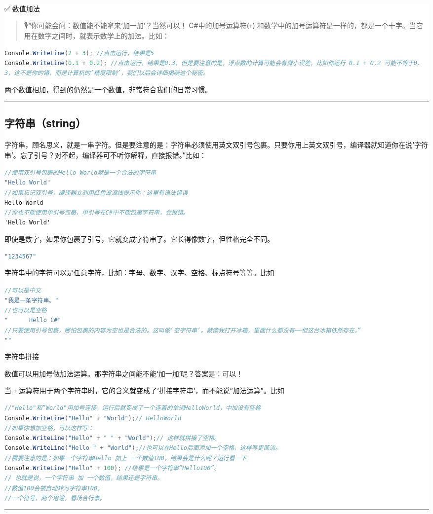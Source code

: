 ✅ 数值加法

> 🎙️“你可能会问：数值能不能拿来‘加一加’？当然可以！
> C#中的加号运算符(`+`) 和数学中的加号运算符是一样的，都是一个十字。当它用在数字之间时，就表示数学上的加法。比如：

```csharp
Console.WriteLine(2 + 3); //点击运行，结果是5
Console.WriteLine(0.1 + 0.2); //点击运行，结果是0.3，但是要注意的是，浮点数的计算可能会有微小误差，比如你运行 0.1 + 0.2 可能不等于0.3，这不是你的错，而是计算机的‘精度限制’，我们以后会详细揭晓这个秘密。
```

两个数值相加，得到的仍然是一个数值，非常符合我们的日常习惯。

---

## 字符串（string）

字符串，顾名思义，就是一串字符。但是要注意的是：字符串必须使用英文双引号包裹。只要你用上英文双引号，编译器就知道你在说‘字符串’。忘了引号？对不起，编译器可不听你解释，直接报错。”比如：

```csharp
//使用双引号包裹的Hello World就是一个合法的字符串
"Hello World"
//如果忘记双引号，编译器立刻用红色波浪线提示你：这里有语法错误
Hello World
//你也不能使用单引号包裹，单引号在C#中不能包裹字符串，会报错。
'Hello World'
```
即使是数字，如果你包裹了引号，它就变成字符串了。它长得像数字，但性格完全不同。

```c#
"1234567"
```
字符串中的字符可以是任意字符，比如：字母、数字、汉字、空格、标点符号等等。比如
```c#
//可以是中文
"我是一条字符串。"
//也可以是空格
"      Hello C#"
//只要使用引号包裹，哪怕包裹的内容为空也是合法的。这叫做‘空字符串’。就像我打开冰箱，里面什么都没有——但这台冰箱依然存在。”
""
```

字符串拼接

数值可以用加号做加法运算。那字符串之间能不能‘加一加’呢？答案是：可以！

当 `+` 运算符用于两个字符串时，它的含义就变成了‘拼接字符串’，而不能说“加法运算”。比如

```csharp
//"Hello"和”World"用加号连接，运行后就变成了一个连着的单词HelloWorld，中加没有空格
Console.WriteLine("Hello" + "World");// HelloWorld
//如果你想加空格，可以这样写：
Console.WriteLine("Hello" + " " + "World");// 这样就拼接了空格。
Console.WriteLine("Hello " + "World");//也可以在Hello后面添加一个空格，这样写更简洁。
//需要注意的是：如果一个字符串Hello 加上 一个数值100，结果会是什么呢？运行看一下
Console.WriteLine("Hello" + 100); //结果是一个字符串“Hello100”。
// 也就是说，一个字符串 加 一个数值，结果还是字符串。
//数值100会被自动转为字符串100。
//一个符号，两个用途，看场合行事。
```

---